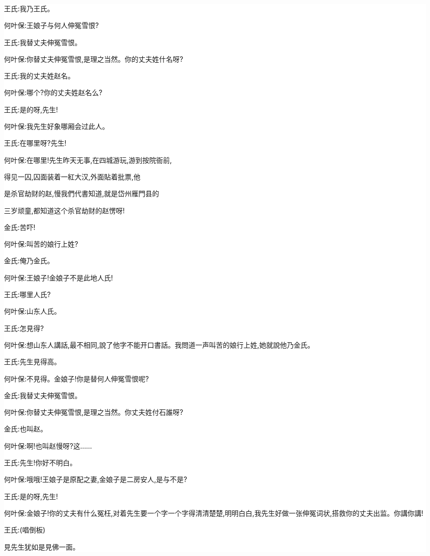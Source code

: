 王氏:我乃王氏。

何叶保:王娘子与何人伸冤雪恨?

王氏:我替丈夫伸冤雪恨。

何叶保:你替丈夫伸冤雪恨,是理之当然。你的丈夫姓什名呀?

王氏:我的丈夫姓赵名。

何叶保:哪个?你的丈夫姓赵名么?

王氏:是的呀,先生!

何叶保:我先生好象哪厢会过此人。

王氏:在哪里呀?先生!

何叶保:在哪里!先生昨天无事,在四城游玩,游到按院衙前,

得见一囚,囚面装着一紅大汉,外面貼着批票,他

是杀官劫财的赵,慢我們代書知道,就是岱州雁門县的

三岁顽童,都知道这个杀官劫财的赵愣呀!

金氏:苦吓!

何叶保:叫苦的娘行上姓?

金氏:俺乃金氏。

何叶保:王娘子!金娘子不是此地人氏!

王氏:哪里人氏?

何叶保:山东人氏。

王氏:怎見得?

何叶保:想山东人講話,最不相同,說了他字不能开口書話。我問道一声叫苦的娘行上姓,她就說他乃金氏。

王氏:先生見得高。

何叶保:不見得。金娘子!你是替何人伸冤雪恨呢?

金氏:我替丈夫伸冤雪恨。

何叶保:你替丈夫伸冤雪恨,是理之当然。你丈夫姓付石誰呀?

金氏:也叫赵。

何叶保:啊!也叫赵慢呀?这……

王氏:先生!你好不明白。

何叶保:哦哦!王娘子是原配之妻,金娘子是二房安人,是与不是?

王氏:是的呀,先生!

何叶保:金娘子!你的丈夫有什么冤枉,对着先生要一个字一个字得清清楚楚,明明白白,我先生好做一张伸冤词状,搭救你的丈夫出监。你講你講!

王氏:(唱倒板)

見先生犹如是見佛一面。
